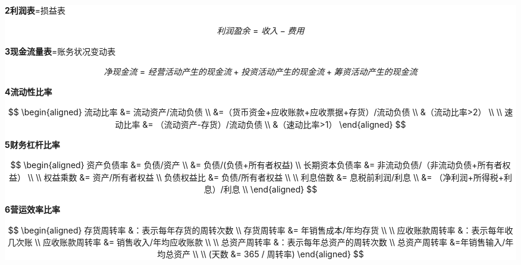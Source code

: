 **2利润表**=损益表

$$
利润盈余 = 收入 -费用
$$

**3现金流量表**=账务状况变动表

$$
净现金流 = 经营活动产生的现金流+投资活动产生的现金流+筹资活动产生的现金流
$$

**4流动性比率**

$$
\begin{aligned}
流动比率  &= 流动资产/流动负债  \\
		&=（货币资金+应收账款+应收票据+存货）/流动负债  \\
		&（流动比率>2） \\ \\
速动比率  &= （流动资产-存货）/流动负债  \\
		&（速动比率>1）
\end{aligned}
$$

**5财务杠杆比率**

$$
\begin{aligned}
资产负债率 &= 负债/资产  \\
		&= 负债/(负债+所有者权益)  \\
长期资本负债率 &= 非流动负债/（非流动负债+所有者权益） \\
\\
权益乘数 &= 资产/所有者权益  \\
负债权益比 &= 负债/所有者权益 \\
\\
利息倍数 &= 息税前利润/利息 \\
		&= （净利润+所得税+利息）/利息  \\
\end{aligned}
$$

**6营运效率比率**

$$
\begin{aligned}
存货周转率		&：表示每年存货的周转次数  \\
存货周转率		&= 年销售成本/年均存货  \\
\\
应收账款周转率	   &：表示每年收几次账  \\
应收账款周转率		&= 销售收入/年均应收账款  \\
\\
总资产周转率		&：表示每年总资产的周转次数  \\
总资产周转率	   &=年销售输入/年均总资产  \\
\\
(天数 			  &= 365 / 周转率)
\end{aligned}
$$
